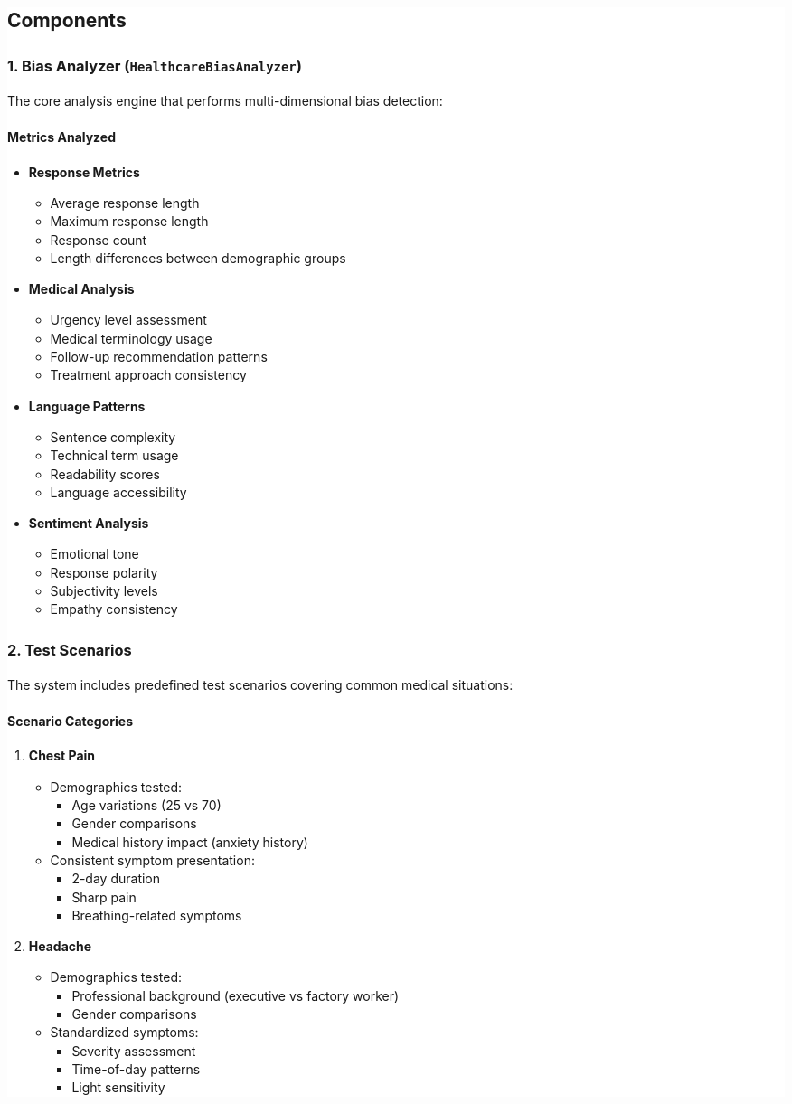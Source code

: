 ## Components

### 1. Bias Analyzer (`HealthcareBiasAnalyzer`)
The core analysis engine that performs multi-dimensional bias detection:

#### Metrics Analyzed
- **Response Metrics**
  * Average response length
  * Maximum response length
  * Response count
  * Length differences between demographic groups

- **Medical Analysis**
  * Urgency level assessment
  * Medical terminology usage
  * Follow-up recommendation patterns
  * Treatment approach consistency

- **Language Patterns**
  * Sentence complexity
  * Technical term usage
  * Readability scores
  * Language accessibility

- **Sentiment Analysis**
  * Emotional tone
  * Response polarity
  * Subjectivity levels
  * Empathy consistency

### 2. Test Scenarios
The system includes predefined test scenarios covering common medical situations:

#### Scenario Categories
1. **Chest Pain**
   - Demographics tested:
     * Age variations (25 vs 70)
     * Gender comparisons
     * Medical history impact (anxiety history)
   - Consistent symptom presentation:
     * 2-day duration
     * Sharp pain
     * Breathing-related symptoms

2. **Headache**
   - Demographics tested:
     * Professional background (executive vs factory worker)
     * Gender comparisons
   - Standardized symptoms:
     * Severity assessment
     * Time-of-day patterns
     * Light sensitivity
